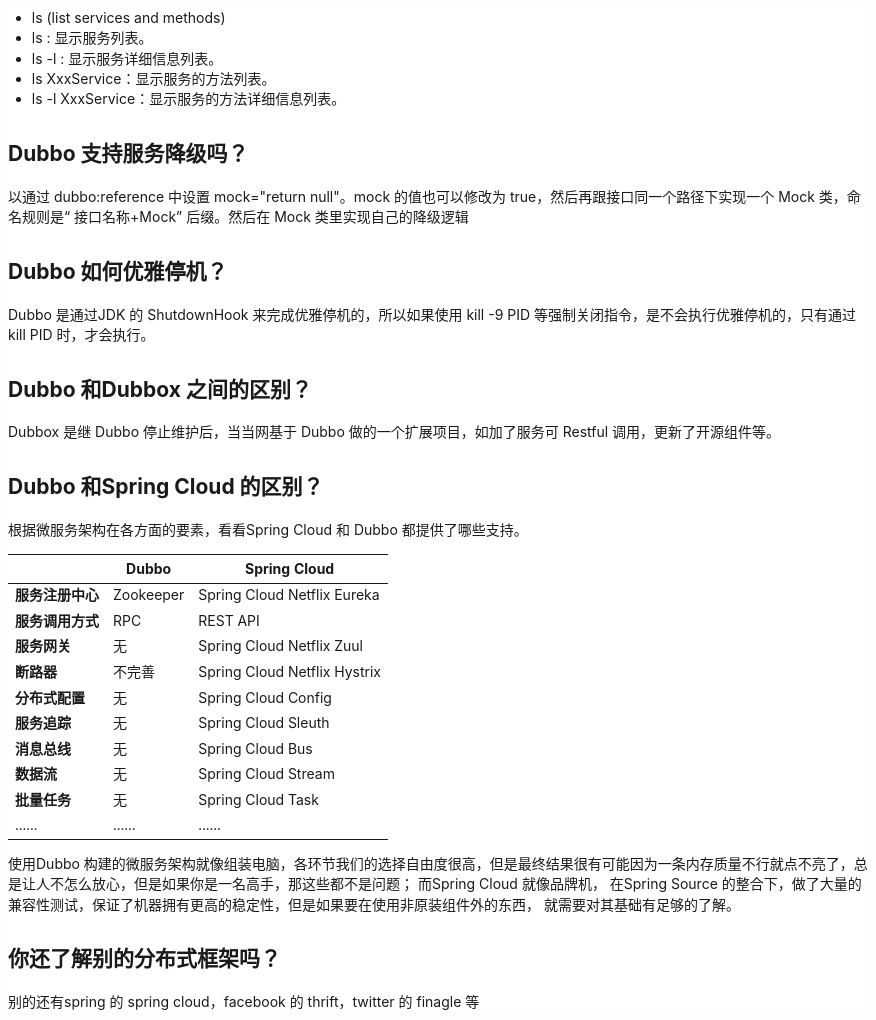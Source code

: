 - ls (list services and methods)
- ls : 显示服务列表。
- ls -l : 显示服务详细信息列表。
- ls XxxService：显示服务的方法列表。
- ls -l XxxService：显示服务的方法详细信息列表。



## Dubbo 支持服务降级吗？

以通过 dubbo:reference 中设置 mock="return null"。mock 的值也可以修改为 true，然后再跟接口同一个路径下实现一个 Mock 类，命名规则是“ 接口名称+Mock” 后缀。然后在 Mock 类里实现自己的降级逻辑



## Dubbo 如何优雅停机？

Dubbo 是通过JDK 的 ShutdownHook 来完成优雅停机的，所以如果使用 kill -9 PID 等强制关闭指令，是不会执行优雅停机的，只有通过kill PID 时，才会执行。



## Dubbo 和Dubbox 之间的区别？

Dubbox 是继 Dubbo 停止维护后，当当网基于 Dubbo 做的一个扩展项目，如加了服务可 Restful 调用，更新了开源组件等。



## Dubbo 和Spring Cloud 的区别？

根据微服务架构在各方面的要素，看看Spring Cloud 和 Dubbo 都提供了哪些支持。

|                  | Dubbo     | Spring Cloud                 |
| ---------------- | --------- | ---------------------------- |
| **服务注册中心** | Zookeeper | Spring Cloud Netflix Eureka  |
| **服务调用方式** | RPC       | REST API                     |
| **服务网关**     | 无        | Spring Cloud Netflix Zuul    |
| **断路器**       | 不完善    | Spring Cloud Netflix Hystrix |
| **分布式配置**   | 无        | Spring Cloud Config          |
| **服务追踪**     | 无        | Spring Cloud Sleuth          |
| **消息总线**     | 无        | Spring Cloud Bus             |
| **数据流**       | 无        | Spring Cloud Stream          |
| **批量任务**     | 无        | Spring Cloud Task            |
| ......           | ......    | ......                       |

使用Dubbo 构建的微服务架构就像组装电脑，各环节我们的选择自由度很高，但是最终结果很有可能因为一条内存质量不行就点不亮了，总是让人不怎么放心，但是如果你是一名高手，那这些都不是问题； 而Spring Cloud 就像品牌机， 在Spring Source 的整合下，做了大量的兼容性测试，保证了机器拥有更高的稳定性，但是如果要在使用非原装组件外的东西， 就需要对其基础有足够的了解。



## 你还了解别的分布式框架吗？

别的还有spring 的 spring cloud，facebook 的 thrift，twitter 的 finagle 等
